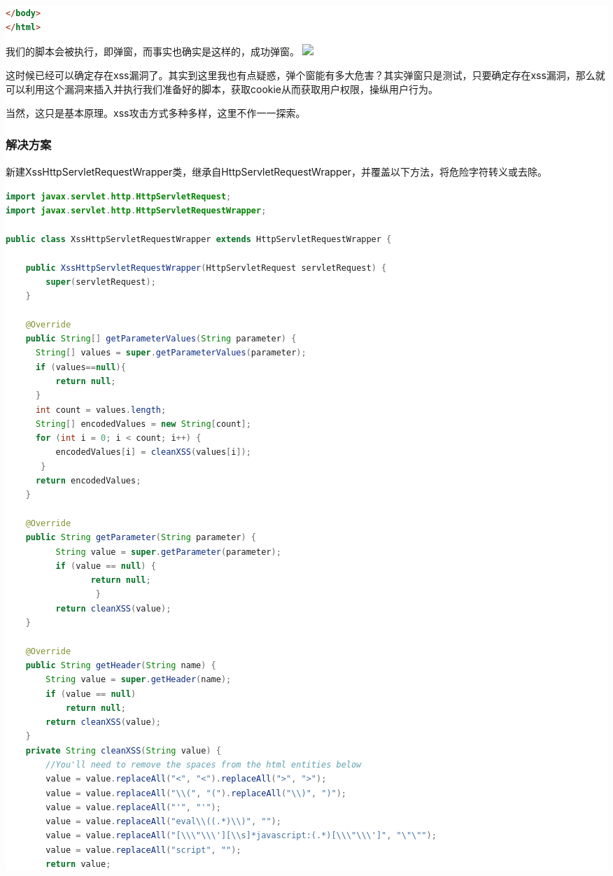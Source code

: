 ```html
</body> 
</html> 
```
我们的脚本会被执行，即弹窗，而事实也确实是这样的，成功弹窗。
![](/image/web-security-3.png)

这时候已经可以确定存在xss漏洞了。其实到这里我也有点疑惑，弹个窗能有多大危害？其实弹窗只是测试，只要确定存在xss漏洞，那么就可以利用这个漏洞来插入并执行我们准备好的脚本，获取cookie从而获取用户权限，操纵用户行为。

当然，这只是基本原理。xss攻击方式多种多样，这里不作一一探索。

### 解决方案

新建XssHttpServletRequestWrapper类，继承自HttpServletRequestWrapper，并覆盖以下方法，将危险字符转义或去除。

```java
import javax.servlet.http.HttpServletRequest;  
import javax.servlet.http.HttpServletRequestWrapper;  

public class XssHttpServletRequestWrapper extends HttpServletRequestWrapper {  
    
    public XssHttpServletRequestWrapper(HttpServletRequest servletRequest) {
        super(servletRequest);
    }
    
    @Override
    public String[] getParameterValues(String parameter) {
      String[] values = super.getParameterValues(parameter);
      if (values==null){
          return null;
      }
      int count = values.length;
      String[] encodedValues = new String[count];
      for (int i = 0; i < count; i++) {
          encodedValues[i] = cleanXSS(values[i]);
       }
      return encodedValues;
    }
    
    @Override
    public String getParameter(String parameter) {
          String value = super.getParameter(parameter);
          if (value == null) {
                 return null;
                  }
          return cleanXSS(value);
    }
    
    @Override
    public String getHeader(String name) {
        String value = super.getHeader(name);
        if (value == null)
            return null;
        return cleanXSS(value);
    }
    private String cleanXSS(String value) {
        //You'll need to remove the spaces from the html entities below
        value = value.replaceAll("<", "<").replaceAll(">", ">");
        value = value.replaceAll("\\(", "(").replaceAll("\\)", ")");
        value = value.replaceAll("'", "'");
        value = value.replaceAll("eval\\((.*)\\)", "");
        value = value.replaceAll("[\\\"\\\'][\\s]*javascript:(.*)[\\\"\\\']", "\"\"");
        value = value.replaceAll("script", "");
        return value;
```